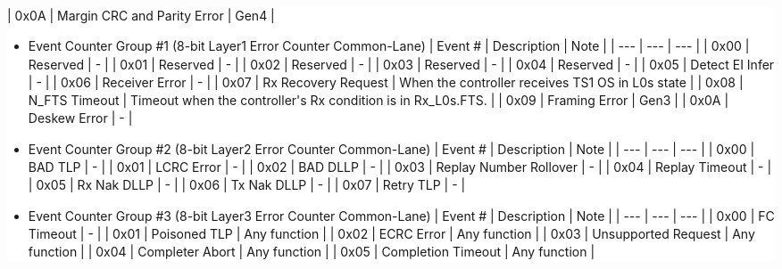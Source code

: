 | 0x0A | Margin CRC and Parity Error | Gen4 |


- Event Counter Group #1 (8-bit Layer1 Error Counter Common-Lane)
| Event # | Description | Note |
| --- | --- | --- |
| 0x00 | Reserved | - |
| 0x01 | Reserved | - |
| 0x02 | Reserved | - |
| 0x03 | Reserved | - |
| 0x04 | Reserved | - |
| 0x05 | Detect EI Infer | - |
| 0x06 | Receiver Error | - |
| 0x07 | Rx Recovery Request | When the controller receives TS1 OS in L0s state |
| 0x08 | N_FTS Timeout | Timeout when the controller's Rx condition is in Rx_L0s.FTS. |
| 0x09 | Framing Error | Gen3 |
| 0x0A | Deskew Error | - |


- Event Counter Group #2 (8-bit Layer2 Error Counter Common-Lane)
| Event # | Description | Note |
| --- | --- | --- |
| 0x00 | BAD TLP | - |
| 0x01 | LCRC Error | - |
| 0x02 | BAD DLLP | - |
| 0x03 | Replay Number Rollover | - |
| 0x04 | Replay Timeout | - |
| 0x05 | Rx Nak DLLP | - |
| 0x06 | Tx Nak DLLP | - |
| 0x07 | Retry TLP | - |


- Event Counter Group #3 (8-bit Layer3 Error Counter Common-Lane)
| Event # | Description | Note |
| --- | --- | --- |
| 0x00 | FC Timeout | - |
| 0x01 | Poisoned TLP | Any function |
| 0x02 | ECRC Error | Any function |
| 0x03 | Unsupported Request | Any function |
| 0x04 | Completer Abort | Any function |
| 0x05 | Completion Timeout | Any function |
